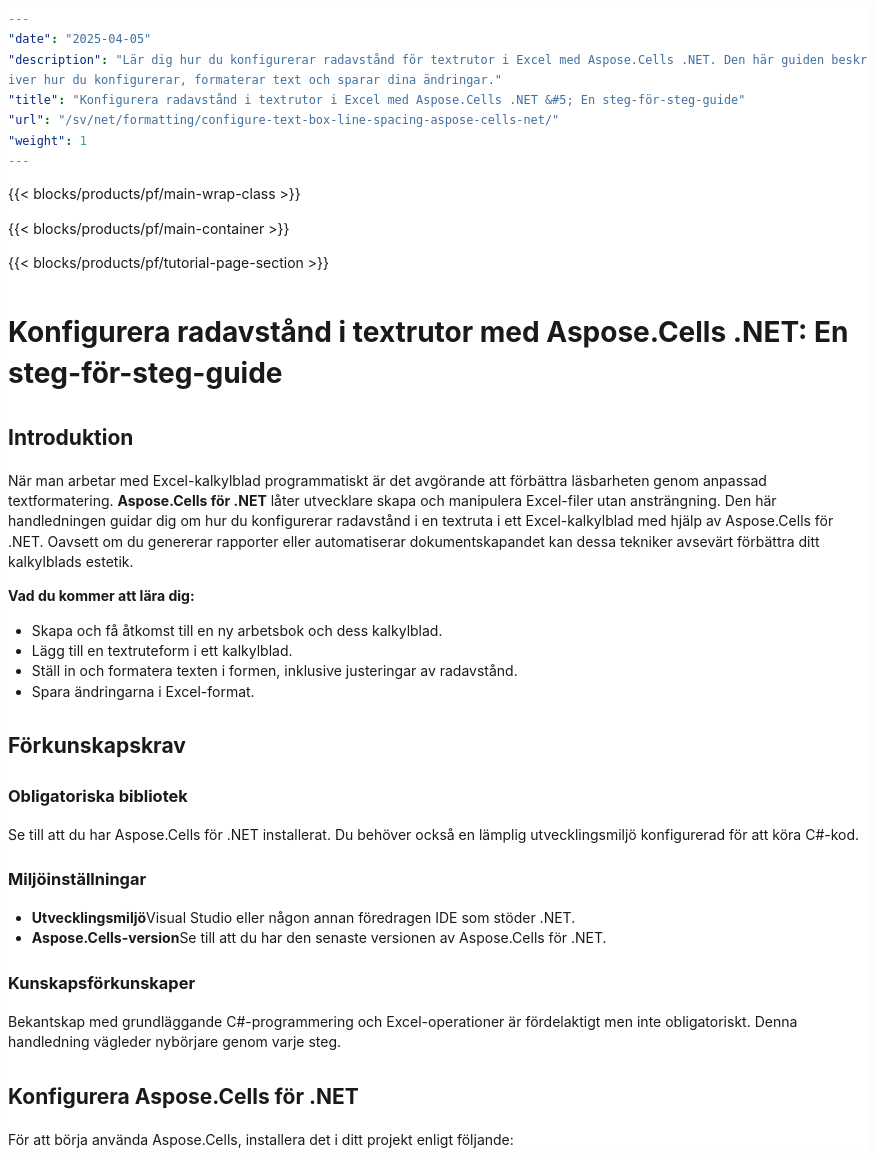 ```yaml
---
"date": "2025-04-05"
"description": "Lär dig hur du konfigurerar radavstånd för textrutor i Excel med Aspose.Cells .NET. Den här guiden beskriver hur du konfigurerar, formaterar text och sparar dina ändringar."
"title": "Konfigurera radavstånd i textrutor i Excel med Aspose.Cells .NET &#5; En steg-för-steg-guide"
"url": "/sv/net/formatting/configure-text-box-line-spacing-aspose-cells-net/"
"weight": 1
---
```


{{< blocks/products/pf/main-wrap-class >}}

{{< blocks/products/pf/main-container >}}

{{< blocks/products/pf/tutorial-page-section >}}


# Konfigurera radavstånd i textrutor med Aspose.Cells .NET: En steg-för-steg-guide

## Introduktion
När man arbetar med Excel-kalkylblad programmatiskt är det avgörande att förbättra läsbarheten genom anpassad textformatering. **Aspose.Cells för .NET** låter utvecklare skapa och manipulera Excel-filer utan ansträngning. Den här handledningen guidar dig om hur du konfigurerar radavstånd i en textruta i ett Excel-kalkylblad med hjälp av Aspose.Cells för .NET. Oavsett om du genererar rapporter eller automatiserar dokumentskapandet kan dessa tekniker avsevärt förbättra ditt kalkylblads estetik.

**Vad du kommer att lära dig:**
- Skapa och få åtkomst till en ny arbetsbok och dess kalkylblad.
- Lägg till en textruteform i ett kalkylblad.
- Ställ in och formatera texten i formen, inklusive justeringar av radavstånd.
- Spara ändringarna i Excel-format.

## Förkunskapskrav

### Obligatoriska bibliotek
Se till att du har Aspose.Cells för .NET installerat. Du behöver också en lämplig utvecklingsmiljö konfigurerad för att köra C#-kod.

### Miljöinställningar
- **Utvecklingsmiljö**Visual Studio eller någon annan föredragen IDE som stöder .NET.
- **Aspose.Cells-version**Se till att du har den senaste versionen av Aspose.Cells för .NET.

### Kunskapsförkunskaper
Bekantskap med grundläggande C#-programmering och Excel-operationer är fördelaktigt men inte obligatoriskt. Denna handledning vägleder nybörjare genom varje steg.

## Konfigurera Aspose.Cells för .NET
För att börja använda Aspose.Cells, installera det i ditt projekt enligt följande:
